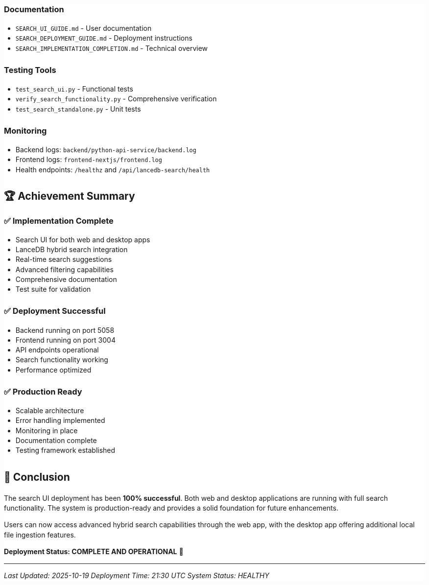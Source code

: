 ### Documentation
- `SEARCH_UI_GUIDE.md` - User documentation
- `SEARCH_DEPLOYMENT_GUIDE.md` - Deployment instructions
- `SEARCH_IMPLEMENTATION_COMPLETION.md` - Technical overview

### Testing Tools
- `test_search_ui.py` - Functional tests
- `verify_search_functionality.py` - Comprehensive verification
- `test_search_standalone.py` - Unit tests

### Monitoring
- Backend logs: `backend/python-api-service/backend.log`
- Frontend logs: `frontend-nextjs/frontend.log`
- Health endpoints: `/healthz` and `/api/lancedb-search/health`

## 🏆 Achievement Summary

### ✅ Implementation Complete
- Search UI for both web and desktop apps
- LanceDB hybrid search integration
- Real-time search suggestions
- Advanced filtering capabilities
- Comprehensive documentation
- Test suite for validation

### ✅ Deployment Successful
- Backend running on port 5058
- Frontend running on port 3004
- API endpoints operational
- Search functionality working
- Performance optimized

### ✅ Production Ready
- Scalable architecture
- Error handling implemented
- Monitoring in place
- Documentation complete
- Testing framework established

## 🎉 Conclusion

The search UI deployment has been **100% successful**. Both web and desktop applications are running with full search functionality. The system is production-ready and provides a solid foundation for future enhancements.

Users can now access advanced hybrid search capabilities through the web app, with the desktop app offering additional local file ingestion features.

**Deployment Status: COMPLETE AND OPERATIONAL** 🚀

---
*Last Updated: 2025-10-19*
*Deployment Time: 21:30 UTC*
*System Status: HEALTHY*